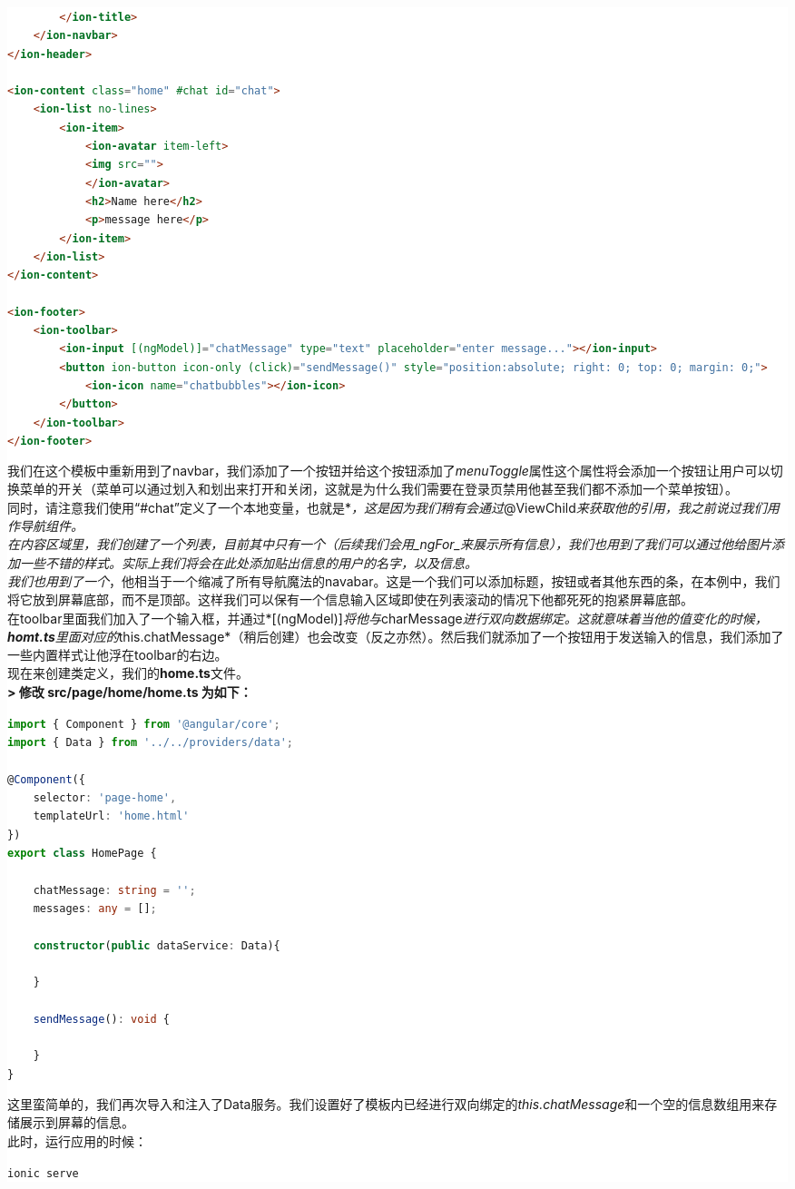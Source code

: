 ```html
        </ion-title>
    </ion-navbar>
</ion-header>

<ion-content class="home" #chat id="chat">
    <ion-list no-lines>
        <ion-item>
            <ion-avatar item-left>
            <img src="">
            </ion-avatar>
            <h2>Name here</h2>
            <p>message here</p>
        </ion-item>
    </ion-list>
</ion-content>

<ion-footer>
    <ion-toolbar>
        <ion-input [(ngModel)]="chatMessage" type="text" placeholder="enter message..."></ion-input>
        <button ion-button icon-only (click)="sendMessage()" style="position:absolute; right: 0; top: 0; margin: 0;">
            <ion-icon name="chatbubbles"></ion-icon>
        </button>
    </ion-toolbar>
</ion-footer>
```
我们在这个模板中重新用到了navbar，我们添加了一个按钮并给这个按钮添加了*menuToggle*属性这个属性将会添加一个按钮让用户可以切换菜单的开关（菜单可以通过划入和划出来打开和关闭，这就是为什么我们需要在登录页禁用他甚至我们都不添加一个菜单按钮）。  
同时，请注意我们使用“#chat”定义了一个本地变量，也就是*<ion-content>*，这是因为我们稍有会通过*@ViewChild*来获取他的引用，我之前说过我们用作导航组件。  
在内容区域里，我们创建了一个列表，目前其中只有一个*<ion-item>*（后续我们会用_*ngFor_来展示所有信息），我们也用到了*<ion-avatar>*我们可以通过他给图片添加一些不错的样式。实际上我们将会在此处添加贴出信息的用户的名字，以及信息。  
我们也用到了一个*<ion-toolbar>*，他相当于一个缩减了所有导航魔法的navabar。这是一个我们可以添加标题，按钮或者其他东西的条，在本例中，我们将它放到屏幕底部，而不是顶部。这样我们可以保有一个信息输入区域即使在列表滚动的情况下他都死死的抱紧屏幕底部。  
在toolbar里面我们加入了一个输入框，并通过*[(ngModel)]*将他与*charMessage*进行双向数据绑定。这就意味着当他的值变化的时候，**homt.ts**里面对应的*this.chatMessage*（稍后创建）也会改变（反之亦然）。然后我们就添加了一个按钮用于发送输入的信息，我们添加了一些内置样式让他浮在toolbar的右边。  
现在来创建类定义，我们的**home.ts**文件。  
**> 修改 src/page/home/home.ts 为如下：**
```typescript
import { Component } from '@angular/core';
import { Data } from '../../providers/data';

@Component({
    selector: 'page-home',
    templateUrl: 'home.html'
})
export class HomePage {

    chatMessage: string = '';
    messages: any = [];

    constructor(public dataService: Data){

    }

    sendMessage(): void {

    }
}
```
这里蛮简单的，我们再次导入和注入了Data服务。我们设置好了模板内已经进行双向绑定的*this.chatMessage*和一个空的信息数组用来存储展示到屏幕的信息。  
此时，运行应用的时候：
```shell
ionic serve
```